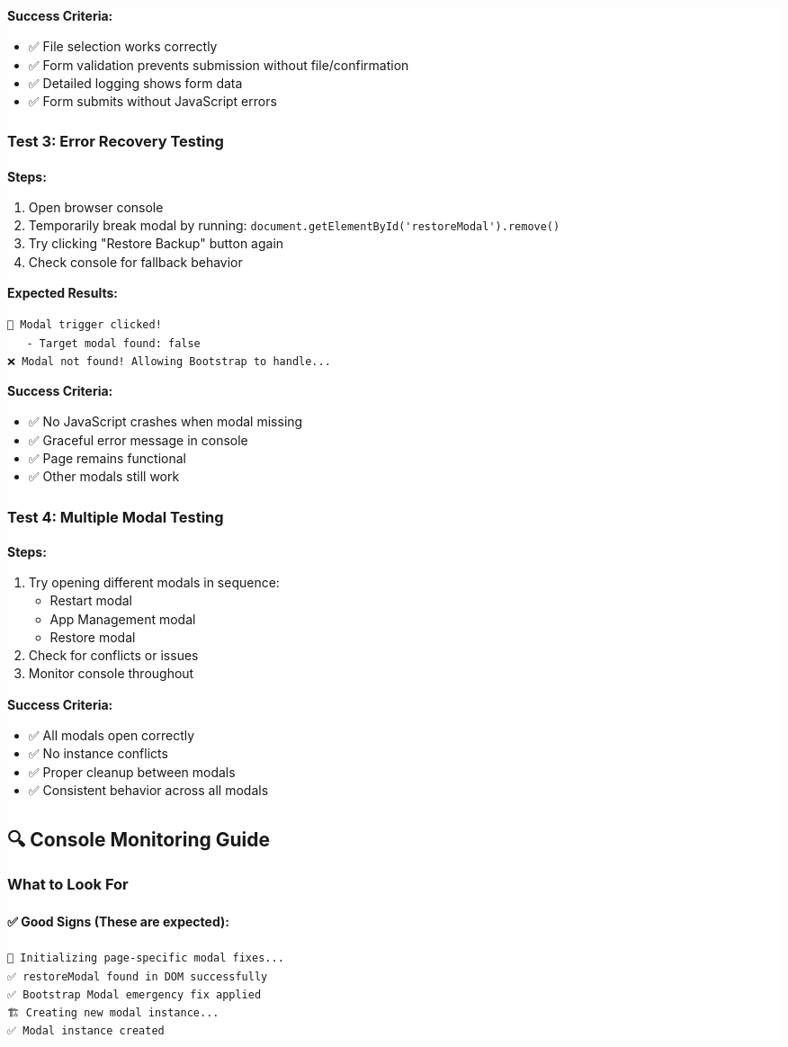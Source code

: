 **Success Criteria:**
- ✅ File selection works correctly
- ✅ Form validation prevents submission without file/confirmation
- ✅ Detailed logging shows form data
- ✅ Form submits without JavaScript errors

### Test 3: Error Recovery Testing
**Steps:**
1. Open browser console
2. Temporarily break modal by running: `document.getElementById('restoreModal').remove()`
3. Try clicking "Restore Backup" button again
4. Check console for fallback behavior

**Expected Results:**
```
🎯 Modal trigger clicked!
   - Target modal found: false
❌ Modal not found! Allowing Bootstrap to handle...
```

**Success Criteria:**
- ✅ No JavaScript crashes when modal missing
- ✅ Graceful error message in console
- ✅ Page remains functional
- ✅ Other modals still work

### Test 4: Multiple Modal Testing
**Steps:**
1. Try opening different modals in sequence:
   - Restart modal
   - App Management modal  
   - Restore modal
2. Check for conflicts or issues
3. Monitor console throughout

**Success Criteria:**
- ✅ All modals open correctly
- ✅ No instance conflicts
- ✅ Proper cleanup between modals
- ✅ Consistent behavior across all modals

## 🔍 Console Monitoring Guide

### What to Look For

#### ✅ Good Signs (These are expected):
```
🔧 Initializing page-specific modal fixes...
✅ restoreModal found in DOM successfully
✅ Bootstrap Modal emergency fix applied
🏗️ Creating new modal instance...
✅ Modal instance created
```
